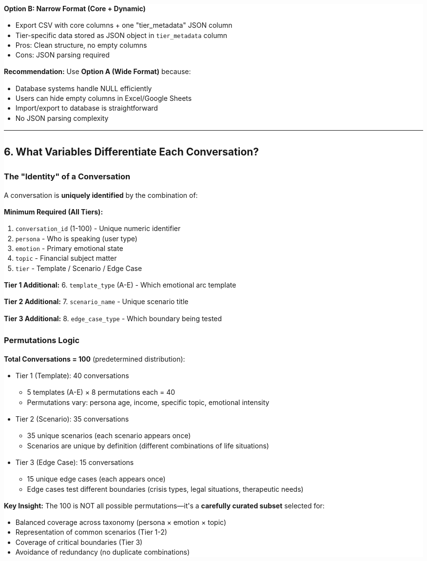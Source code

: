 **Option B: Narrow Format (Core + Dynamic)**
- Export CSV with core columns + one "tier_metadata" JSON column
- Tier-specific data stored as JSON object in `tier_metadata` column
- Pros: Clean structure, no empty columns
- Cons: JSON parsing required

**Recommendation:** Use **Option A (Wide Format)** because:
- Database systems handle NULL efficiently
- Users can hide empty columns in Excel/Google Sheets
- Import/export to database is straightforward
- No JSON parsing complexity

---

## 6. What Variables Differentiate Each Conversation?

### The "Identity" of a Conversation

A conversation is **uniquely identified** by the combination of:

**Minimum Required (All Tiers):**
1. `conversation_id` (1-100) - Unique numeric identifier
2. `persona` - Who is speaking (user type)
3. `emotion` - Primary emotional state
4. `topic` - Financial subject matter
5. `tier` - Template / Scenario / Edge Case

**Tier 1 Additional:**
6. `template_type` (A-E) - Which emotional arc template

**Tier 2 Additional:**
7. `scenario_name` - Unique scenario title

**Tier 3 Additional:**
8. `edge_case_type` - Which boundary being tested

### Permutations Logic

**Total Conversations = 100** (predetermined distribution):
- Tier 1 (Template): 40 conversations
  - 5 templates (A-E) × 8 permutations each = 40
  - Permutations vary: persona age, income, specific topic, emotional intensity
  
- Tier 2 (Scenario): 35 conversations
  - 35 unique scenarios (each scenario appears once)
  - Scenarios are unique by definition (different combinations of life situations)
  
- Tier 3 (Edge Case): 15 conversations
  - 15 unique edge cases (each appears once)
  - Edge cases test different boundaries (crisis types, legal situations, therapeutic needs)

**Key Insight:** The 100 is NOT all possible permutations—it's a **carefully curated subset** selected for:
- Balanced coverage across taxonomy (persona × emotion × topic)
- Representation of common scenarios (Tier 1-2)
- Coverage of critical boundaries (Tier 3)
- Avoidance of redundancy (no duplicate combinations)
